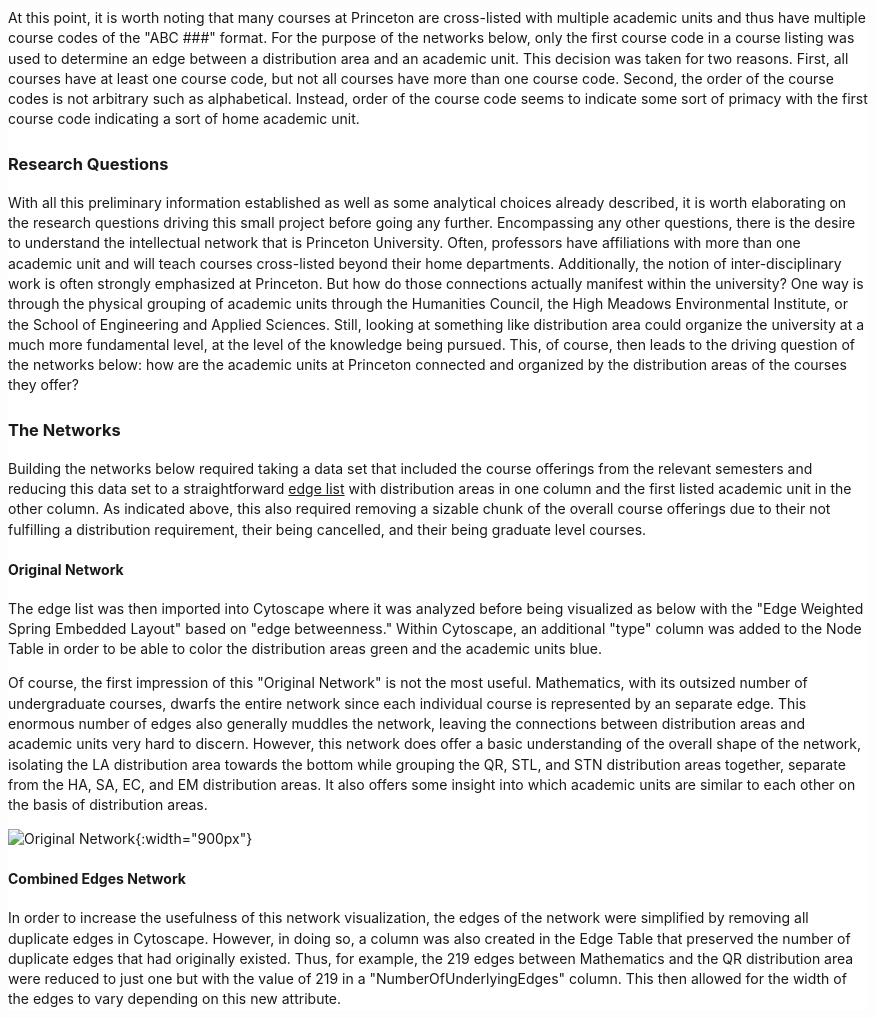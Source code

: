 At this point, it is worth noting that many courses at Princeton are cross-listed with multiple academic units and thus have multiple course codes of the "ABC ###" format. For the purpose of the networks below, only the first course code in a course listing was used to determine an edge between a distribution area and an academic unit. This decision was taken for two reasons. First, all courses have at least one course code, but not all courses have more than one course code. Second, the order of the course codes is not arbitrary such as alphabetical. Instead, order of the course code seems to indicate some sort of primacy with the first course code indicating a sort of home academic unit.

### Research Questions ###
With all this preliminary information established as well as some analytical choices already described, it is worth elaborating on the research questions driving this small project before going any further. Encompassing any other questions, there is the desire to understand the intellectual network that is Princeton University. Often, professors have affiliations with more than one academic unit and will teach courses cross-listed beyond their home departments. Additionally, the notion of inter-disciplinary work is often strongly emphasized at Princeton. But how do those connections actually manifest within the university? One way is through the physical grouping of academic units through the Humanities Council, the High Meadows Environmental Institute, or the School of Engineering and Applied Sciences. Still, looking at something like distribution area could organize the university at a much more fundamental level, at the level of the knowledge being pursued. This, of course, then leads to the driving question of the networks below: how are the academic units at Princeton connected and organized by the distribution areas of the courses they offer?

### The Networks ###
Building the networks below required taking a data set that included the course offerings from the relevant semesters and reducing this data set to a straightforward [edge list](https://docs.google.com/spreadsheets/d/e/2PACX-1vTga4ooDjsnkWJUgEcmvaLHmbQhuj3AjmkpNOTS1bP_y591X9Wh8Tq1MoI3M6ElqhRsoyjwm1hiR52N/pubhtml) with distribution areas in one column and the first listed academic unit in the other column. As indicated above, this also required removing a sizable chunk of the overall course offerings due to their not fulfilling a distribution requirement, their being cancelled, and their being graduate level courses.

#### Original Network ####
The edge list was then imported into Cytoscape where it was analyzed before being visualized as below with the "Edge Weighted Spring Embedded Layout" based on "edge betweenness." Within Cytoscape, an additional "type" column was added to the Node Table in order to be able to color the distribution areas green and the academic units blue.

Of course, the first impression of this "Original Network" is not the most useful. Mathematics, with its outsized number of undergraduate courses, dwarfs the entire network since each individual course is represented by an separate edge. This enormous number of edges also generally muddles the network, leaving the connections between distribution areas and academic units very hard to discern. However, this network does offer a basic understanding of the overall shape of the network, isolating the LA distribution area towards the bottom while grouping the QR, STL, and STN distribution areas together, separate from the HA, SA, EC, and EM distribution areas. It also offers some insight into which academic units are similar to each other on the basis of distribution areas.

![Original Network](https://raw.githubusercontent.com/jpgarcia2023/hello-world/main/DTA4-original-cropped.png){:width="900px"}

#### Combined Edges Network ####
In order to increase the usefulness of this network visualization, the edges of the network were simplified by removing all duplicate edges in Cytoscape. However, in doing so, a column was also created in the Edge Table that preserved the number of duplicate edges that had originally existed. Thus, for example, the 219 edges between Mathematics and the QR distribution area were reduced to just one but with the value of 219 in a "NumberOfUnderlyingEdges" column. This then allowed for the width of the edges to vary depending on this new attribute.
